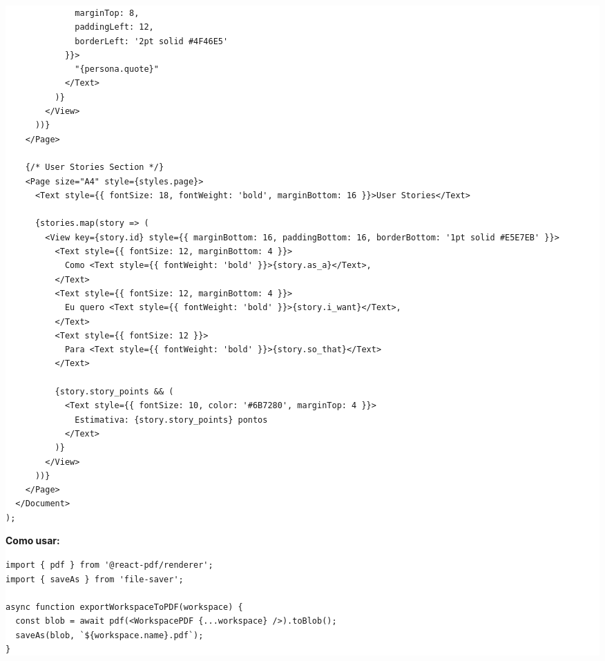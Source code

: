 ```tsx
              marginTop: 8,
              paddingLeft: 12,
              borderLeft: '2pt solid #4F46E5'
            }}>
              "{persona.quote}"
            </Text>
          )}
        </View>
      ))}
    </Page>
    
    {/* User Stories Section */}
    <Page size="A4" style={styles.page}>
      <Text style={{ fontSize: 18, fontWeight: 'bold', marginBottom: 16 }}>User Stories</Text>
      
      {stories.map(story => (
        <View key={story.id} style={{ marginBottom: 16, paddingBottom: 16, borderBottom: '1pt solid #E5E7EB' }}>
          <Text style={{ fontSize: 12, marginBottom: 4 }}>
            Como <Text style={{ fontWeight: 'bold' }}>{story.as_a}</Text>,
          </Text>
          <Text style={{ fontSize: 12, marginBottom: 4 }}>
            Eu quero <Text style={{ fontWeight: 'bold' }}>{story.i_want}</Text>,
          </Text>
          <Text style={{ fontSize: 12 }}>
            Para <Text style={{ fontWeight: 'bold' }}>{story.so_that}</Text>
          </Text>
          
          {story.story_points && (
            <Text style={{ fontSize: 10, color: '#6B7280', marginTop: 4 }}>
              Estimativa: {story.story_points} pontos
            </Text>
          )}
        </View>
      ))}
    </Page>
  </Document>
);
```

**Como usar:**

```tsx
import { pdf } from '@react-pdf/renderer';
import { saveAs } from 'file-saver';

async function exportWorkspaceToPDF(workspace) {
  const blob = await pdf(<WorkspacePDF {...workspace} />).toBlob();
  saveAs(blob, `${workspace.name}.pdf`);
}
```

